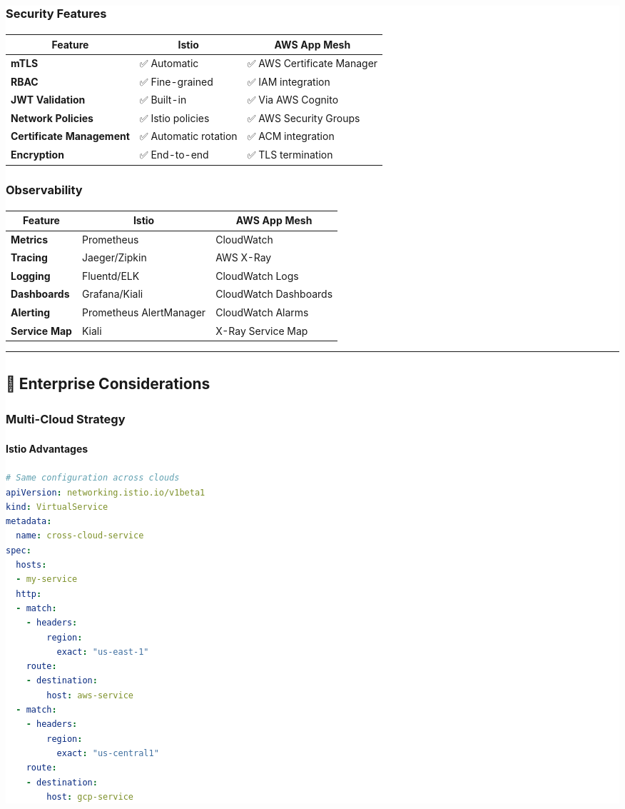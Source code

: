 ### Security Features

| Feature | Istio | AWS App Mesh |
|---------|-------|--------------|
| **mTLS** | ✅ Automatic | ✅ AWS Certificate Manager |
| **RBAC** | ✅ Fine-grained | ✅ IAM integration |
| **JWT Validation** | ✅ Built-in | ✅ Via AWS Cognito |
| **Network Policies** | ✅ Istio policies | ✅ AWS Security Groups |
| **Certificate Management** | ✅ Automatic rotation | ✅ ACM integration |
| **Encryption** | ✅ End-to-end | ✅ TLS termination |

### Observability

| Feature | Istio | AWS App Mesh |
|---------|-------|--------------|
| **Metrics** | Prometheus | CloudWatch |
| **Tracing** | Jaeger/Zipkin | AWS X-Ray |
| **Logging** | Fluentd/ELK | CloudWatch Logs |
| **Dashboards** | Grafana/Kiali | CloudWatch Dashboards |
| **Alerting** | Prometheus AlertManager | CloudWatch Alarms |
| **Service Map** | Kiali | X-Ray Service Map |

---

## 🏢 **Enterprise Considerations**

### Multi-Cloud Strategy

#### Istio Advantages
```yaml
# Same configuration across clouds
apiVersion: networking.istio.io/v1beta1
kind: VirtualService
metadata:
  name: cross-cloud-service
spec:
  hosts:
  - my-service
  http:
  - match:
    - headers:
        region:
          exact: "us-east-1"
    route:
    - destination:
        host: aws-service
  - match:
    - headers:
        region:
          exact: "us-central1"
    route:
    - destination:
        host: gcp-service
```
